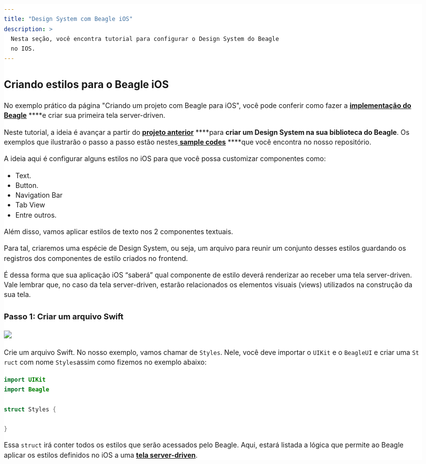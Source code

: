 ```yaml
---
title: "Design System com Beagle iOS"
description: >
  Nesta seção, você encontra tutorial para configurar o Design System do Beagle
  no IOS.
---
```


## Criando estilos para o Beagle iOS

No exemplo prático da página "Criando um projeto com Beagle para iOS", você pode conferir como fazer a [**implementação do Beagle**](./) ****e criar sua primeira tela server-driven.

Neste tutorial, a ideia é avançar a partir do [**projeto anterior**](./#passo-3-configurando-o-xcode) ****para **criar um Design System na sua biblioteca do Beagle**.  Os exemplos que ilustrarão o passo a passo estão nestes[ **sample codes**](https://github.com/ZupIT/beagle-examples) ****que você encontra no nosso repositório. 

A ideia aqui é configurar alguns estilos no iOS para que você possa customizar componentes como:

* Text.
* Button.
* Navigation Bar
* Tab View
* Entre outros.

Além disso, vamos aplicar estilos de texto nos 2 componentes textuais. 

Para tal, criaremos uma espécie de Design System, ou seja, um arquivo para reunir um conjunto desses estilos guardando os registros dos componentes de estilo criados no frontend. 

É dessa forma que sua aplicação iOS “saberá” qual componente de estilo deverá renderizar ao receber uma tela server-driven. Vale lembrar que, no caso da tela server-driven, estarão relacionados os elementos visuais \(views\) utilizados na construção da sua tela.

### **Passo 1: Criar um arquivo Swift**

![](https://lh3.googleusercontent.com/8XHsFB4X2N4I00Nz2cPJG0A22QLfzUiytYpU7aQh5Quvaj6uVZwaszYu2wCmLLKCu32H2inAYB_TEH2qIzxfU9-d1QP1HWEjej2THbDfOYxCWPBadM_iBaS3ogbjTf1K40o6ZR7p)

Crie um arquivo Swift. No nosso exemplo, vamos chamar de `Styles`. Nele, você deve importar o `UIKit` e o  `BeagleUI` e criar uma `Struct` com nome `Styles`assim como fizemos no exemplo abaixo: 

```swift
import UIKit
import Beagle

struct Styles {

}
```

Essa `struct` irá conter todos os estilos que serão acessados pelo Beagle. Aqui, estará listada a lógica que permite ao Beagle aplicar os estilos definidos no iOS a uma [**tela server-driven**](../../../principais-conceitos.md#server-driven-ui).
